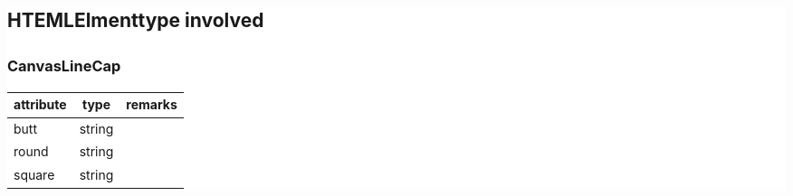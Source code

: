 ## HTEMLElmenttype involved

### CanvasLineCap

| attribute   | type   | remarks |
| ------ | ------ | ---- |
| butt   | string |      |
| round  | string |      |
| square | string |      |

